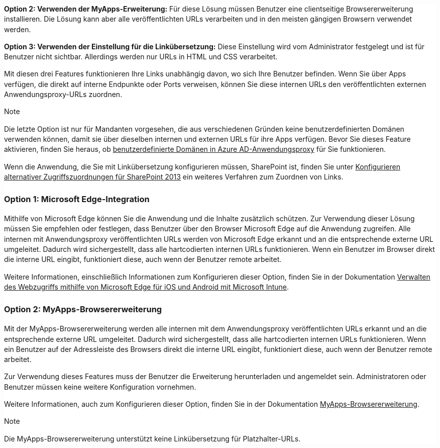 **Option 2: Verwenden der MyApps-Erweiterung:** Für diese Lösung müssen Benutzer eine clientseitige Browsererweiterung installieren. Die Lösung kann aber alle veröffentlichten URLs verarbeiten und in den meisten gängigen Browsern verwendet werden. 

**Option 3: Verwenden der Einstellung für die Linkübersetzung:** Diese Einstellung wird vom Administrator festgelegt und ist für Benutzer nicht sichtbar. Allerdings werden nur URLs in HTML und CSS verarbeitet.   

Mit diesen drei Features funktionieren Ihre Links unabhängig davon, wo sich Ihre Benutzer befinden. Wenn Sie über Apps verfügen, die direkt auf interne Endpunkte oder Ports verweisen, können Sie diese internen URLs den veröffentlichten externen Anwendungsproxy-URLs zuordnen. 

 
> [!NOTE]
> Die letzte Option ist nur für Mandanten vorgesehen, die aus verschiedenen Gründen keine benutzerdefinierten Domänen verwenden können, damit sie über dieselben internen und externen URLs für ihre Apps verfügen. Bevor Sie dieses Feature aktivieren, finden Sie heraus, ob [benutzerdefinierte Domänen in Azure AD-Anwendungsproxy](application-proxy-configure-custom-domain.md) für Sie funktionieren. 
> 
> Wenn die Anwendung, die Sie mit Linkübersetzung konfigurieren müssen, SharePoint ist, finden Sie unter [Konfigurieren alternativer Zugriffszuordnungen für SharePoint 2013](/SharePoint/administration/configure-alternate-access-mappings) ein weiteres Verfahren zum Zuordnen von Links. 

 
### <a name="option-1-microsoft-edge-integration"></a>Option 1: Microsoft Edge-Integration 

Mithilfe von Microsoft Edge können Sie die Anwendung und die Inhalte zusätzlich schützen. Zur Verwendung dieser Lösung müssen Sie empfehlen oder festlegen, dass Benutzer über den Browser Microsoft Edge auf die Anwendung zugreifen. Alle internen mit Anwendungsproxy veröffentlichten URLs werden von Microsoft Edge erkannt und an die entsprechende externe URL umgeleitet. Dadurch wird sichergestellt, dass alle hartcodierten internen URLs funktionieren. Wenn ein Benutzer im Browser direkt die interne URL eingibt, funktioniert diese, auch wenn der Benutzer remote arbeitet.  

Weitere Informationen, einschließlich Informationen zum Konfigurieren dieser Option, finden Sie in der Dokumentation [Verwalten des Webzugriffs mithilfe von Microsoft Edge für iOS und Android mit Microsoft Intune](/mem/intune/apps/manage-microsoft-edge).  

### <a name="option-2-myapps-browser-extension"></a>Option 2: MyApps-Browsererweiterung 

Mit der MyApps-Browsererweiterung werden alle internen mit dem Anwendungsproxy veröffentlichten URLs erkannt und an die entsprechende externe URL umgeleitet. Dadurch wird sichergestellt, dass alle hartcodierten internen URLs funktionieren. Wenn ein Benutzer auf der Adressleiste des Browsers direkt die interne URL eingibt, funktioniert diese, auch wenn der Benutzer remote arbeitet.  

Zur Verwendung dieses Features muss der Benutzer die Erweiterung herunterladen und angemeldet sein. Administratoren oder Benutzer müssen keine weitere Konfiguration vornehmen. 

Weitere Informationen, auch zum Konfigurieren dieser Option, finden Sie in der Dokumentation [MyApps-Browsererweiterung](https://support.microsoft.com/account-billing/sign-in-and-start-apps-from-the-my-apps-portal-2f3b1bae-0e5a-4a86-a33e-876fbd2a4510#download-and-install-the-my-apps-secure-sign-in-extension).

> [!NOTE]
> Die MyApps-Browsererweiterung unterstützt keine Linkübersetzung für Platzhalter-URLs.
